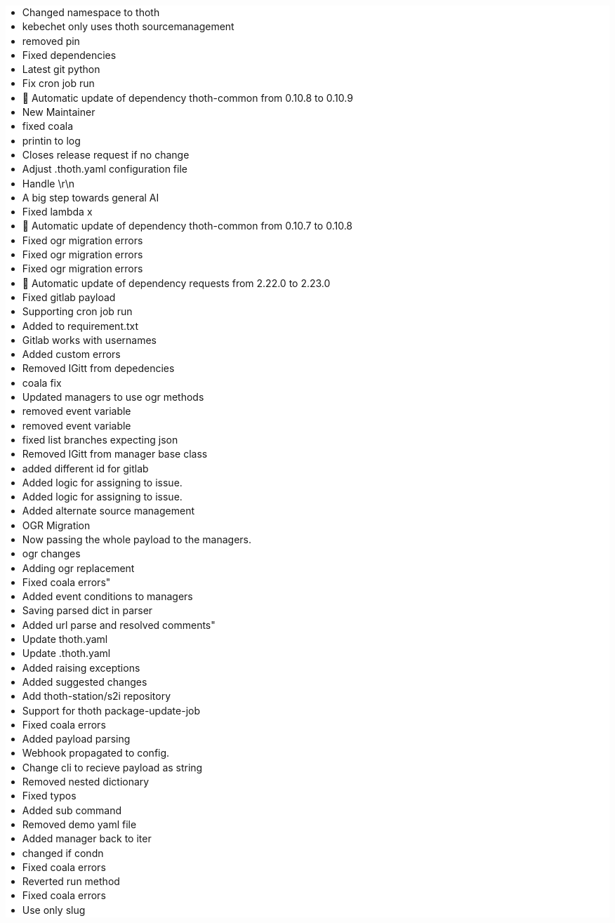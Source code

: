 - Changed namespace to thoth
- kebechet only uses thoth sourcemanagement
- removed pin
- Fixed dependencies
- Latest git python
- Fix cron job run
- :pushpin: Automatic update of dependency thoth-common from 0.10.8 to 0.10.9
- New Maintainer
- fixed coala
- printin to log
- Closes release request if no change
- Adjust .thoth.yaml configuration file
- Handle \r\n
- A big step towards general AI
- Fixed lambda x
- :pushpin: Automatic update of dependency thoth-common from 0.10.7 to 0.10.8
- Fixed ogr migration errors
- Fixed ogr migration errors
- Fixed ogr migration errors
- :pushpin: Automatic update of dependency requests from 2.22.0 to 2.23.0
- Fixed gitlab payload
- Supporting cron job run
- Added to requirement.txt
- Gitlab works with usernames
- Added custom errors
- Removed IGitt from depedencies
- coala fix
- Updated managers to use ogr methods
- removed event variable
- removed event variable
- fixed list branches expecting json
- Removed IGitt from manager base class
- added different id for gitlab
- Added logic for assigning to issue.
- Added logic for assigning to issue.
- Added alternate source management
- OGR Migration
- Now passing the whole payload to the managers.
- ogr changes
- Adding ogr replacement
- Fixed coala errors"
- Added event conditions to managers
- Saving parsed dict in parser
- Added url parse and resolved comments"
- Update thoth.yaml
- Update .thoth.yaml
- Added raising exceptions
- Added suggested changes
- Add thoth-station/s2i repository
- Support for thoth package-update-job
- Fixed coala errors
- Added payload parsing
- Webhook propagated to config.
- Change cli to recieve payload as string
- Removed nested dictionary
- Fixed typos
- Added sub command
- Removed demo yaml file
- Added manager back to iter
- changed if condn
- Fixed coala errors
- Reverted run method
- Fixed coala errors
- Use only slug